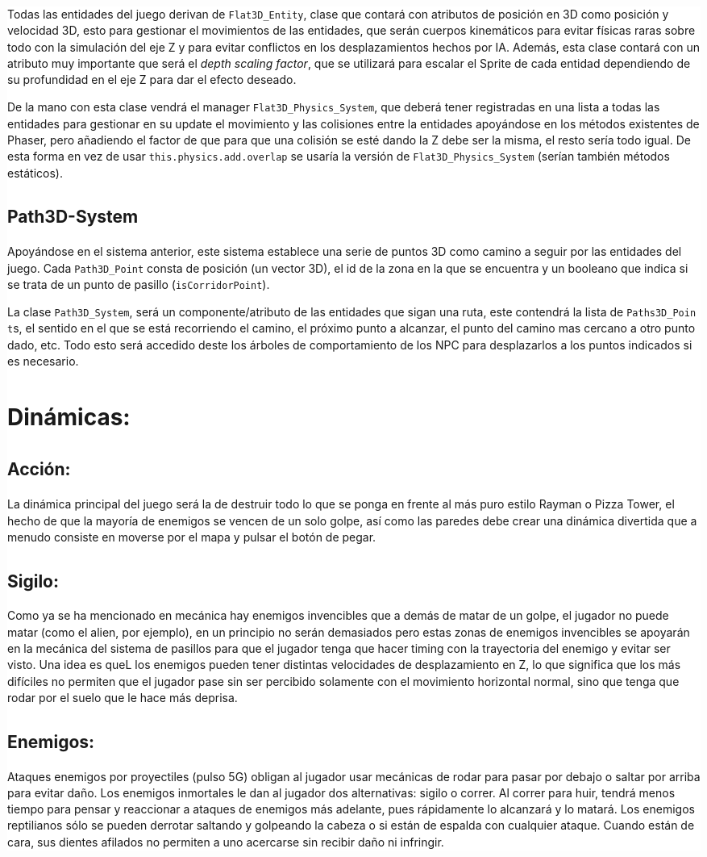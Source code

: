 Todas las entidades del juego derivan de `Flat3D_Entity`, clase que contará con atributos de posición en 3D como posición y velocidad 3D, esto para gestionar el movimientos de las entidades, que serán cuerpos kinemáticos para evitar físicas raras sobre todo con la simulación del eje Z y para evitar conflictos en los desplazamientos hechos por IA. Además, esta clase  contará con un atributo muy importante que será el *depth scaling factor*, que se utilizará para escalar el Sprite de cada entidad dependiendo de su profundidad en el eje Z para dar el efecto deseado.

De la mano con esta clase vendrá el manager `Flat3D_Physics_System`, que deberá tener registradas en una lista a todas las entidades para gestionar en su update el movimiento y las colisiones entre la entidades apoyándose en los métodos existentes de Phaser, pero añadiendo el factor de que para que una colisión se esté dando la Z debe ser la misma, el resto sería todo igual. De esta forma en vez de usar `this.physics.add.overlap` se usaría la versión de `Flat3D_Physics_System` (serían también métodos estáticos).

## Path3D-System

Apoyándose en el sistema anterior, este sistema establece una serie de puntos 3D como camino a seguir por las entidades del juego. Cada `Path3D_Point` consta de posición (un vector 3D), el id de la zona en la que se encuentra y un booleano que indica si se trata de un punto de pasillo (`isCorridorPoint`).

La clase `Path3D_System`, será un componente/atributo de las entidades que sigan una ruta, este contendrá la lista de `Paths3D_Point`s, el sentido en el que se está recorriendo el camino, el próximo punto a alcanzar, el punto del camino mas cercano a otro punto dado, etc. Todo esto será accedido deste los árboles de comportamiento de los NPC para desplazarlos a los puntos indicados si es necesario. 

# Dinámicas:

## Acción:

La dinámica principal del juego será la de destruir todo lo que se ponga en frente al más puro estilo Rayman o Pizza Tower, el hecho de que la mayoría de enemigos se vencen de un solo golpe, así como las paredes debe crear una dinámica divertida que a menudo consiste en moverse por el mapa y pulsar el botón de pegar.

## Sigilo:

Como ya se ha mencionado en mecánica hay enemigos invencibles que a demás de matar de un golpe, el jugador no puede matar (como el alien, por ejemplo), en un principio no serán demasiados pero estas zonas de enemigos invencibles se apoyarán en la mecánica del sistema de pasillos para que el jugador tenga que hacer timing con la trayectoria del enemigo y evitar ser visto.
Una idea es queL los enemigos pueden tener distintas velocidades de desplazamiento en Z, lo que significa que los más difíciles no permiten que el jugador pase sin ser percibido solamente con el movimiento horizontal normal, sino que tenga que rodar por el suelo que le hace más deprisa.

## Enemigos:

Ataques enemigos por proyectiles (pulso 5G) obligan al jugador usar mecánicas de rodar para pasar por debajo o saltar por arriba para evitar daño.
Los enemigos inmortales le dan al jugador dos alternativas: sigilo o correr. Al correr para huir, tendrá menos tiempo para pensar y reaccionar a ataques de enemigos más adelante, pues rápidamente lo alcanzará y lo matará.
Los enemigos reptilianos sólo se pueden derrotar saltando y golpeando la cabeza o si están de espalda con cualquier ataque. Cuando están de cara, sus dientes afilados no permiten a uno acercarse sin recibir daño ni infringir.
